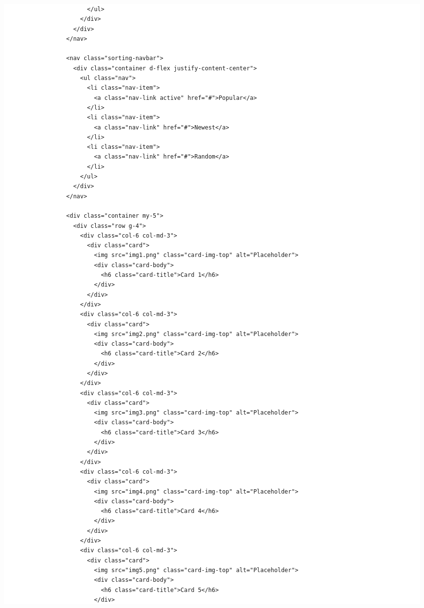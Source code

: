                             </ul>
                          </div>
                        </div>
                      </nav>
                    
                      <nav class="sorting-navbar">
                        <div class="container d-flex justify-content-center">
                          <ul class="nav">
                            <li class="nav-item">
                              <a class="nav-link active" href="#">Popular</a>
                            </li>
                            <li class="nav-item">
                              <a class="nav-link" href="#">Newest</a>
                            </li>
                            <li class="nav-item">
                              <a class="nav-link" href="#">Random</a>
                            </li>
                          </ul>
                        </div>
                      </nav>
                    
                      <div class="container my-5">
                        <div class="row g-4">
                          <div class="col-6 col-md-3">
                            <div class="card">
                              <img src="img1.png" class="card-img-top" alt="Placeholder">
                              <div class="card-body">
                                <h6 class="card-title">Card 1</h6>
                              </div>
                            </div>
                          </div>
                          <div class="col-6 col-md-3">
                            <div class="card">
                              <img src="img2.png" class="card-img-top" alt="Placeholder">
                              <div class="card-body">
                                <h6 class="card-title">Card 2</h6>
                              </div>
                            </div>
                          </div>
                          <div class="col-6 col-md-3">
                            <div class="card">
                              <img src="img3.png" class="card-img-top" alt="Placeholder">
                              <div class="card-body">
                                <h6 class="card-title">Card 3</h6>
                              </div>
                            </div>
                          </div>
                          <div class="col-6 col-md-3">
                            <div class="card">
                              <img src="img4.png" class="card-img-top" alt="Placeholder">
                              <div class="card-body">
                                <h6 class="card-title">Card 4</h6>
                              </div>
                            </div>
                          </div>
                          <div class="col-6 col-md-3">
                            <div class="card">
                              <img src="img5.png" class="card-img-top" alt="Placeholder">
                              <div class="card-body">
                                <h6 class="card-title">Card 5</h6>
                              </div>